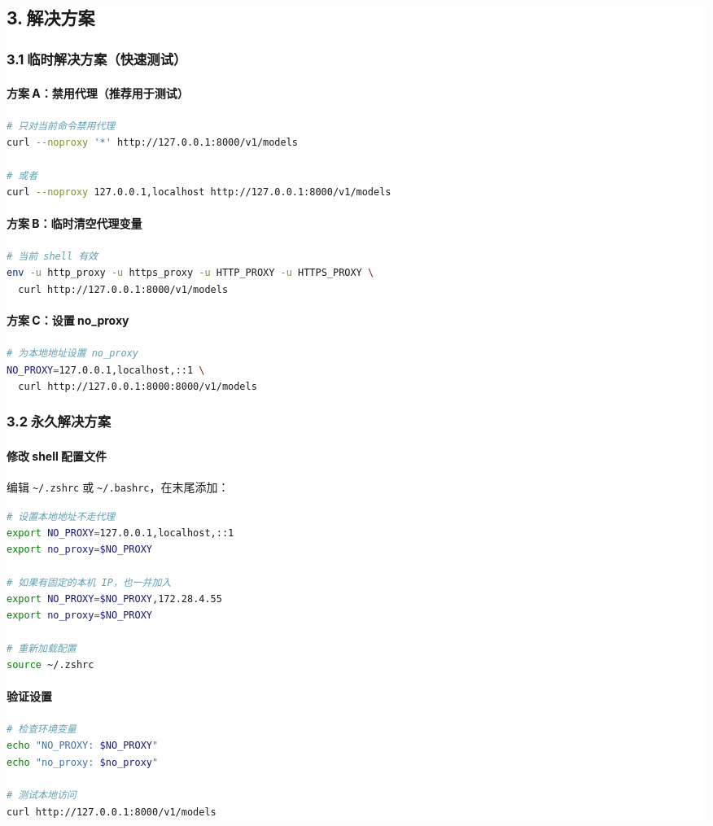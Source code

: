 ## 3. 解决方案

### 3.1 临时解决方案（快速测试）

#### 方案 A：禁用代理（推荐用于测试）
```bash
# 只对当前命令禁用代理
curl --noproxy '*' http://127.0.0.1:8000/v1/models

# 或者
curl --noproxy 127.0.0.1,localhost http://127.0.0.1:8000/v1/models
```

#### 方案 B：临时清空代理变量
```bash
# 当前 shell 有效
env -u http_proxy -u https_proxy -u HTTP_PROXY -u HTTPS_PROXY \
  curl http://127.0.0.1:8000/v1/models
```

#### 方案 C：设置 no_proxy
```bash
# 为本地地址设置 no_proxy
NO_PROXY=127.0.0.1,localhost,::1 \
  curl http://127.0.0.1:8000:8000/v1/models
```

### 3.2 永久解决方案

#### 修改 shell 配置文件
编辑 `~/.zshrc` 或 `~/.bashrc`，在末尾添加：

```bash
# 设置本地地址不走代理
export NO_PROXY=127.0.0.1,localhost,::1
export no_proxy=$NO_PROXY

# 如果有固定的本机 IP，也一并加入
export NO_PROXY=$NO_PROXY,172.28.4.55
export no_proxy=$NO_PROXY

# 重新加载配置
source ~/.zshrc
```

#### 验证设置
```bash
# 检查环境变量
echo "NO_PROXY: $NO_PROXY"
echo "no_proxy: $no_proxy"

# 测试本地访问
curl http://127.0.0.1:8000/v1/models
```
